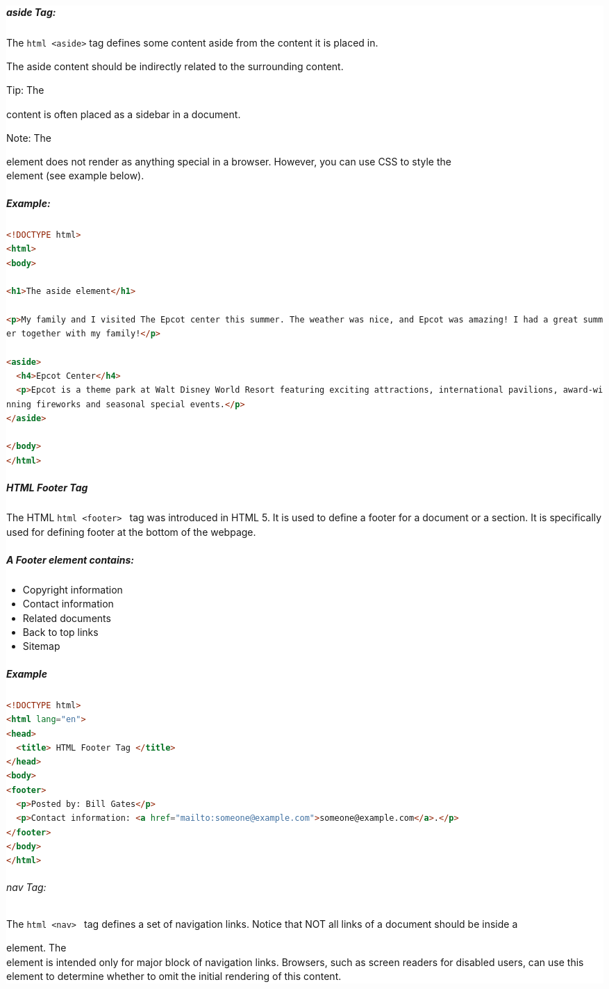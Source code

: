 ```html
```
##### aside Tag:

The ```html <aside>``` tag defines some content aside from the content it is placed in.

The aside content should be indirectly related to the surrounding content.

Tip: The <aside> content is often placed as a sidebar in a document.

Note: The <aside> element does not render as anything special in a browser. However, you can use CSS to style the <aside> element (see example below).

##### Example:
```html
<!DOCTYPE html>
<html>
<body>

<h1>The aside element</h1>

<p>My family and I visited The Epcot center this summer. The weather was nice, and Epcot was amazing! I had a great summer together with my family!</p>

<aside>
  <h4>Epcot Center</h4>
  <p>Epcot is a theme park at Walt Disney World Resort featuring exciting attractions, international pavilions, award-winning fireworks and seasonal special events.</p>
</aside>

</body>
</html>
```

##### HTML Footer Tag
The HTML ```html <footer> ``` tag was introduced in HTML 5. It is used to define a footer for a document or a section. It is specifically used for defining footer at the bottom of the webpage.

##### A Footer element contains:
* Copyright information
* Contact information
* Related documents
* Back to top links
* Sitemap

##### Example
```html
<!DOCTYPE html>
<html lang="en">
<head>
  <title> HTML Footer Tag </title>
</head>
<body>
<footer>
  <p>Posted by: Bill Gates</p>
  <p>Contact information: <a href="mailto:someone@example.com">someone@example.com</a>.</p>
</footer>
</body>
</html>
```
###### nav Tag:
The ```html <nav> ``` tag defines a set of navigation links.
Notice that NOT all links of a document should be inside a <nav> element. The <nav> element is intended only for major block of navigation links.
Browsers, such as screen readers for disabled users, can use this element to determine whether to omit the initial rendering of this content.
